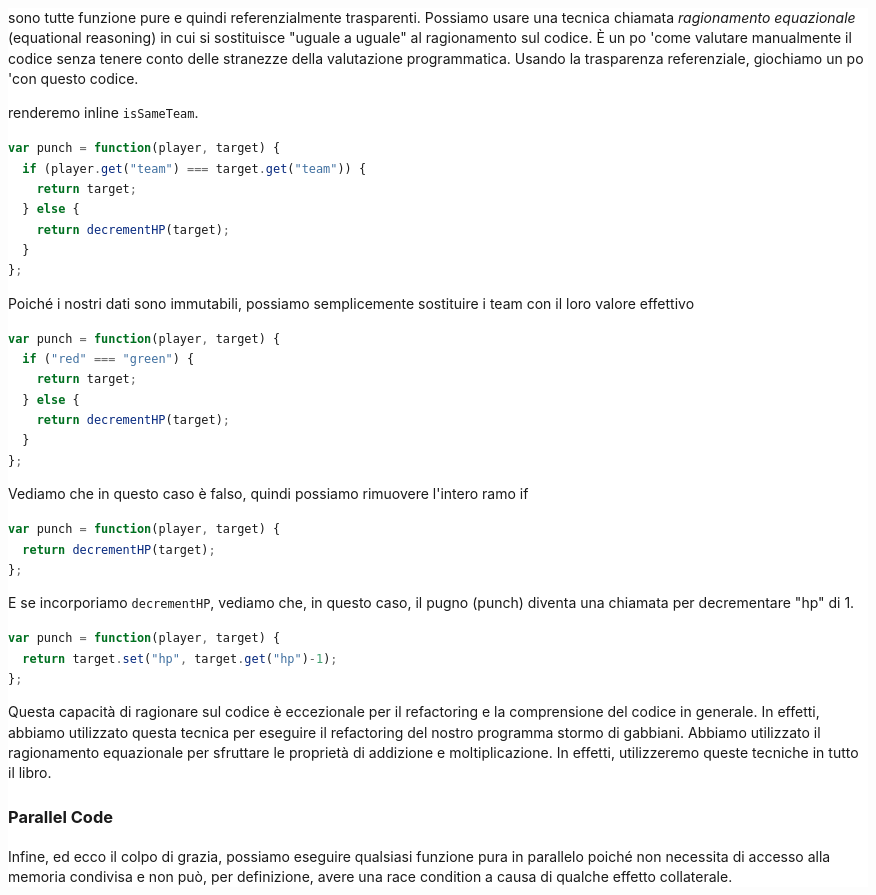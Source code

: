 sono tutte funzione pure e quindi referenzialmente trasparenti. Possiamo usare una tecnica chiamata *ragionamento equazionale* (equational reasoning) in cui si sostituisce "uguale a uguale" al ragionamento sul codice. È un po 'come valutare manualmente il codice senza tenere conto delle stranezze della valutazione programmatica. Usando la trasparenza referenziale, giochiamo un po 'con questo codice.

renderemo inline `isSameTeam`.

```js
var punch = function(player, target) {
  if (player.get("team") === target.get("team")) {
    return target;
  } else {
    return decrementHP(target);
  }
};
```

Poiché i nostri dati sono immutabili, possiamo semplicemente sostituire i team con il loro valore effettivo

```js
var punch = function(player, target) {
  if ("red" === "green") {
    return target;
  } else {
    return decrementHP(target);
  }
};
```

Vediamo che in questo caso è falso, quindi possiamo rimuovere l'intero ramo if

```js
var punch = function(player, target) {
  return decrementHP(target);
};

```

E se incorporiamo `decrementHP`, vediamo che, in questo caso, il pugno (punch) diventa una chiamata per decrementare "hp" di 1.

```js
var punch = function(player, target) {
  return target.set("hp", target.get("hp")-1);
};
```

Questa capacità di ragionare sul codice è eccezionale per il refactoring e la comprensione del codice in generale. In effetti, abbiamo utilizzato questa tecnica per eseguire il refactoring del nostro programma stormo di gabbiani. Abbiamo utilizzato il ragionamento equazionale per sfruttare le proprietà di addizione e moltiplicazione. In effetti, utilizzeremo queste tecniche in tutto il libro.

### Parallel Code

Infine, ed ecco il colpo di grazia, possiamo eseguire qualsiasi funzione pura in parallelo poiché non necessita di accesso alla memoria condivisa e non può, per definizione, avere una race condition a causa di qualche effetto collaterale.
